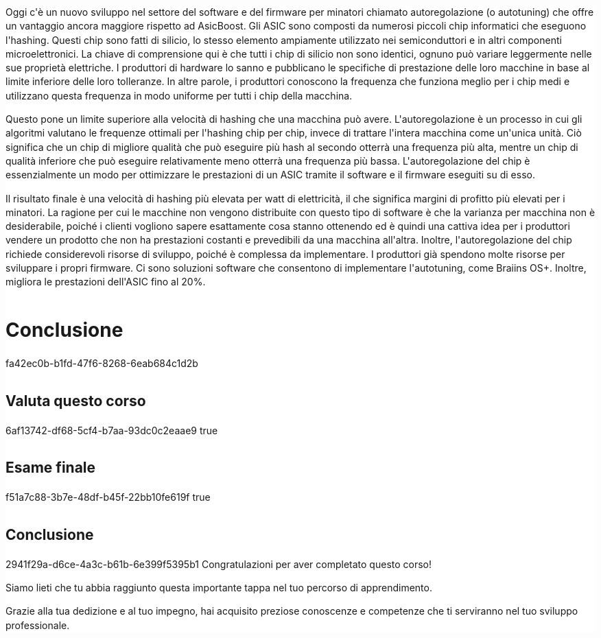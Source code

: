 Oggi c'è un nuovo sviluppo nel settore del software e del firmware per minatori chiamato autoregolazione (o autotuning) che offre un vantaggio ancora maggiore rispetto ad AsicBoost. Gli ASIC sono composti da numerosi piccoli chip informatici che eseguono l'hashing. Questi chip sono fatti di silicio, lo stesso elemento ampiamente utilizzato nei semiconduttori e in altri componenti microelettronici. La chiave di comprensione qui è che tutti i chip di silicio non sono identici, ognuno può variare leggermente nelle sue proprietà elettriche. I produttori di hardware lo sanno e pubblicano le specifiche di prestazione delle loro macchine in base al limite inferiore delle loro tolleranze. In altre parole, i produttori conoscono la frequenza che funziona meglio per i chip medi e utilizzano questa frequenza in modo uniforme per tutti i chip della macchina.

Questo pone un limite superiore alla velocità di hashing che una macchina può avere. L'autoregolazione è un processo in cui gli algoritmi valutano le frequenze ottimali per l'hashing chip per chip, invece di trattare l'intera macchina come un'unica unità. Ciò significa che un chip di migliore qualità che può eseguire più hash al secondo otterrà una frequenza più alta, mentre un chip di qualità inferiore che può eseguire relativamente meno otterrà una frequenza più bassa. L'autoregolazione del chip è essenzialmente un modo per ottimizzare le prestazioni di un ASIC tramite il software e il firmware eseguiti su di esso.

Il risultato finale è una velocità di hashing più elevata per watt di elettricità, il che significa margini di profitto più elevati per i minatori. La ragione per cui le macchine non vengono distribuite con questo tipo di software è che la varianza per macchina non è desiderabile, poiché i clienti vogliono sapere esattamente cosa stanno ottenendo ed è quindi una cattiva idea per i produttori vendere un prodotto che non ha prestazioni costanti e prevedibili da una macchina all'altra. Inoltre, l'autoregolazione del chip richiede considerevoli risorse di sviluppo, poiché è complessa da implementare. I produttori già spendono molte risorse per sviluppare i propri firmware. Ci sono soluzioni software che consentono di implementare l'autotuning, come Braiins OS+. Inoltre, migliora le prestazioni dell'ASIC fino al 20%.

# Conclusione

<partId>fa42ec0b-b1fd-47f6-8268-6eab684c1d2b</partId>

## Valuta questo corso

<chapterId>6af13742-df68-5cf4-b7aa-93dc0c2eaae9</chapterId>
<isCourseReview>true</isCourseReview>

## Esame finale

<chapterId>f51a7c88-3b7e-48df-b45f-22bb10fe619f</chapterId>
<isCourseExam>true</isCourseExam>

## Conclusione

<chapterId>2941f29a-d6ce-4a3c-b61b-6e399f5395b1</chapterId>
Congratulazioni per aver completato questo corso!

Siamo lieti che tu abbia raggiunto questa importante tappa nel tuo percorso di apprendimento.

Grazie alla tua dedizione e al tuo impegno, hai acquisito preziose conoscenze e competenze che ti serviranno nel tuo sviluppo professionale.
